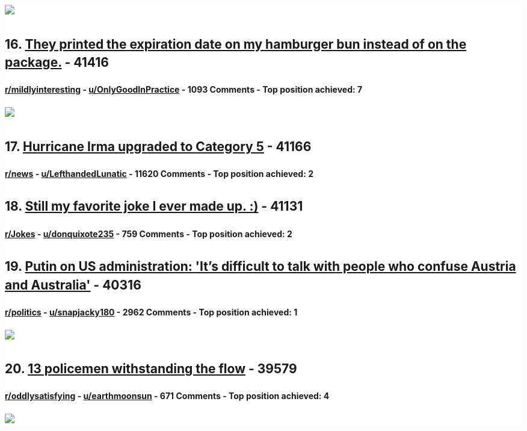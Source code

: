<a href="https://streamable.com/1objr"><img src="https://a.thumbs.redditmedia.com/-u0nL19H6foUqBUiw4hTA5cusKbPElKLl7h2cUVrFE8.jpg"></img></a>

## 16. [They printed the expiration date on my hamburger bun instead of on the package.](http://reddit.com/r/mildlyinteresting/comments/6y8jsj/they_printed_the_expiration_date_on_my_hamburger/) - 41416
#### [r/mildlyinteresting](http://reddit.com/r/mildlyinteresting) - [u/OnlyGoodInPractice](http://reddit.com/u/OnlyGoodInPractice) - 1093 Comments - Top position achieved: 7

<a href="https://i.redd.it/b1lfugesx2kz.jpg"><img src="https://b.thumbs.redditmedia.com/Bn2Vn7UVvjl3KXlCNR_cqFYN1JaNy5q2U_DuoYnifBA.jpg"></img></a>

## 17. [Hurricane Irma upgraded to Category 5](http://reddit.com/r/news/comments/6y7iyq/hurricane_irma_upgraded_to_category_5/) - 41166
#### [r/news](http://reddit.com/r/news) - [u/LefthandedLunatic](http://reddit.com/u/LefthandedLunatic) - 11620 Comments - Top position achieved: 2

## 18. [Still my favorite joke I ever made up. :)](http://reddit.com/r/Jokes/comments/6y81nc/still_my_favorite_joke_i_ever_made_up/) - 41131
#### [r/Jokes](http://reddit.com/r/Jokes) - [u/donquixote235](http://reddit.com/u/donquixote235) - 759 Comments - Top position achieved: 2

## 19. [Putin on US administration: 'It’s difficult to talk with people who confuse Austria and Australia'](http://reddit.com/r/politics/comments/6y7hju/putin_on_us_administration_its_difficult_to_talk/) - 40316
#### [r/politics](http://reddit.com/r/politics) - [u/snapjacky180](http://reddit.com/u/snapjacky180) - 2962 Comments - Top position achieved: 1

<a href="http://www.independent.co.uk/news/world/americas/us-politics/putin-us-administration-russia-austria-australia-confuse-george-w-bush-white-house-administration-a7930241.html"><img src="https://b.thumbs.redditmedia.com/9aqh19y044wq9rIRW8jRUWaGC066tuhk0UAPXeYU4MA.jpg"></img></a>

## 20. [13 policemen withstanding the flow](http://reddit.com/r/oddlysatisfying/comments/6y7gf3/13_policemen_withstanding_the_flow/) - 39579
#### [r/oddlysatisfying](http://reddit.com/r/oddlysatisfying) - [u/earthmoonsun](http://reddit.com/u/earthmoonsun) - 671 Comments - Top position achieved: 4

<a href="https://i.redd.it/woru2lcoy1kz.gif"><img src="https://b.thumbs.redditmedia.com/zJYZuDKdX7KiViGBhi_DgwvBT8P3TJwRFjOUHfKXtaw.jpg"></img></a>
